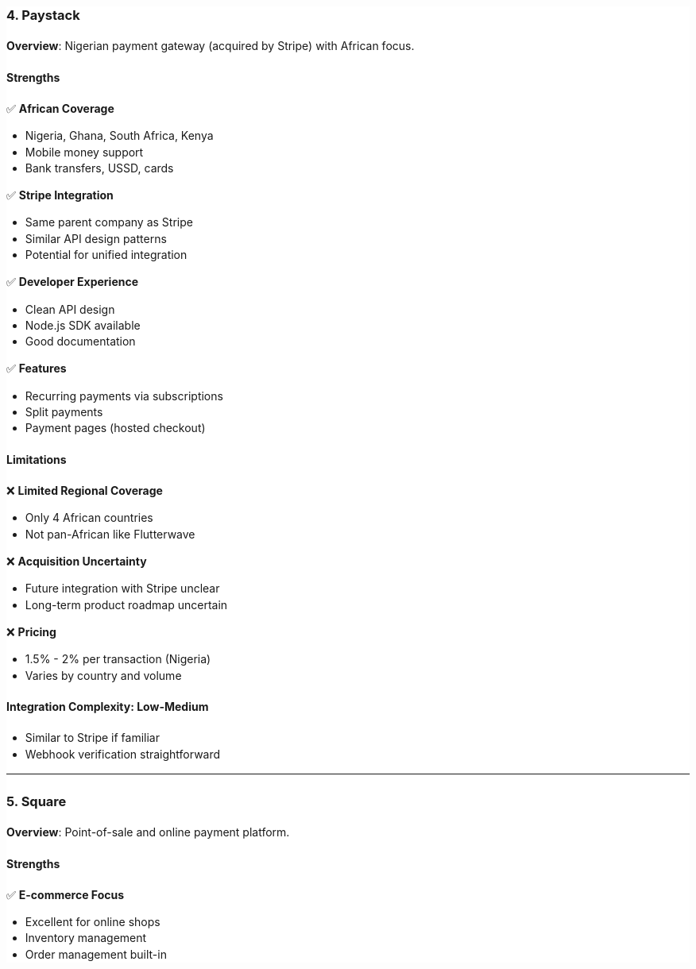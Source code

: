 
### 4. Paystack

**Overview**: Nigerian payment gateway (acquired by Stripe) with African focus.

#### Strengths

✅ **African Coverage**
- Nigeria, Ghana, South Africa, Kenya
- Mobile money support
- Bank transfers, USSD, cards

✅ **Stripe Integration**
- Same parent company as Stripe
- Similar API design patterns
- Potential for unified integration

✅ **Developer Experience**
- Clean API design
- Node.js SDK available
- Good documentation

✅ **Features**
- Recurring payments via subscriptions
- Split payments
- Payment pages (hosted checkout)

#### Limitations

❌ **Limited Regional Coverage**
- Only 4 African countries
- Not pan-African like Flutterwave

❌ **Acquisition Uncertainty**
- Future integration with Stripe unclear
- Long-term product roadmap uncertain

❌ **Pricing**
- 1.5% - 2% per transaction (Nigeria)
- Varies by country and volume

#### Integration Complexity: **Low-Medium**
- Similar to Stripe if familiar
- Webhook verification straightforward

---

### 5. Square

**Overview**: Point-of-sale and online payment platform.

#### Strengths

✅ **E-commerce Focus**
- Excellent for online shops
- Inventory management
- Order management built-in
